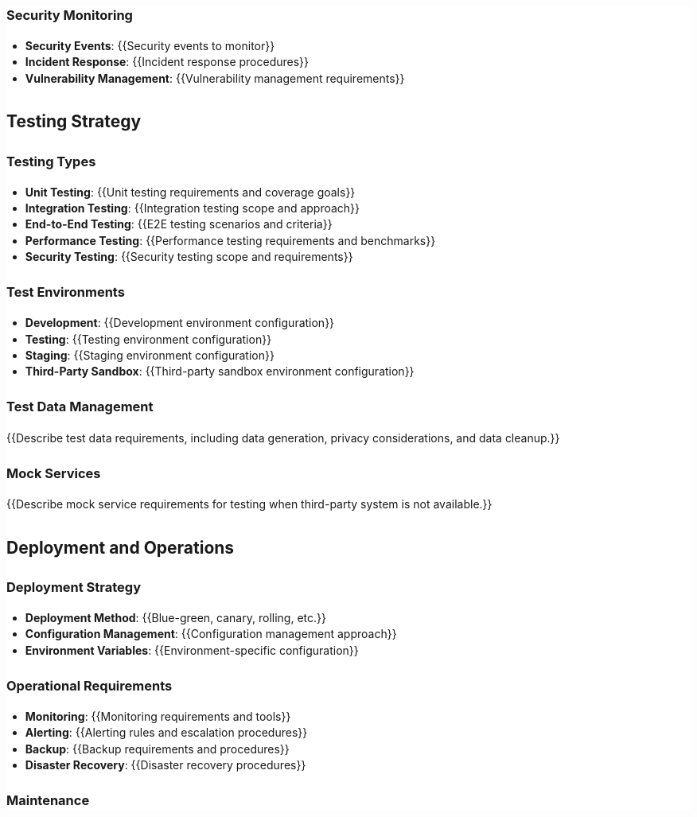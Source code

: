 ### Security Monitoring

- **Security Events**: {{Security events to monitor}}
- **Incident Response**: {{Incident response procedures}}
- **Vulnerability Management**: {{Vulnerability management requirements}}

## Testing Strategy



### Testing Types

- **Unit Testing**: {{Unit testing requirements and coverage goals}}
- **Integration Testing**: {{Integration testing scope and approach}}
- **End-to-End Testing**: {{E2E testing scenarios and criteria}}
- **Performance Testing**: {{Performance testing requirements and benchmarks}}
- **Security Testing**: {{Security testing scope and requirements}}

### Test Environments

- **Development**: {{Development environment configuration}}
- **Testing**: {{Testing environment configuration}}
- **Staging**: {{Staging environment configuration}}
- **Third-Party Sandbox**: {{Third-party sandbox environment configuration}}

### Test Data Management

{{Describe test data requirements, including data generation, privacy considerations, and data cleanup.}}

### Mock Services

{{Describe mock service requirements for testing when third-party system is not available.}}

## Deployment and Operations



### Deployment Strategy

- **Deployment Method**: {{Blue-green, canary, rolling, etc.}}
- **Configuration Management**: {{Configuration management approach}}
- **Environment Variables**: {{Environment-specific configuration}}

### Operational Requirements

- **Monitoring**: {{Monitoring requirements and tools}}
- **Alerting**: {{Alerting rules and escalation procedures}}
- **Backup**: {{Backup requirements and procedures}}
- **Disaster Recovery**: {{Disaster recovery procedures}}

### Maintenance
